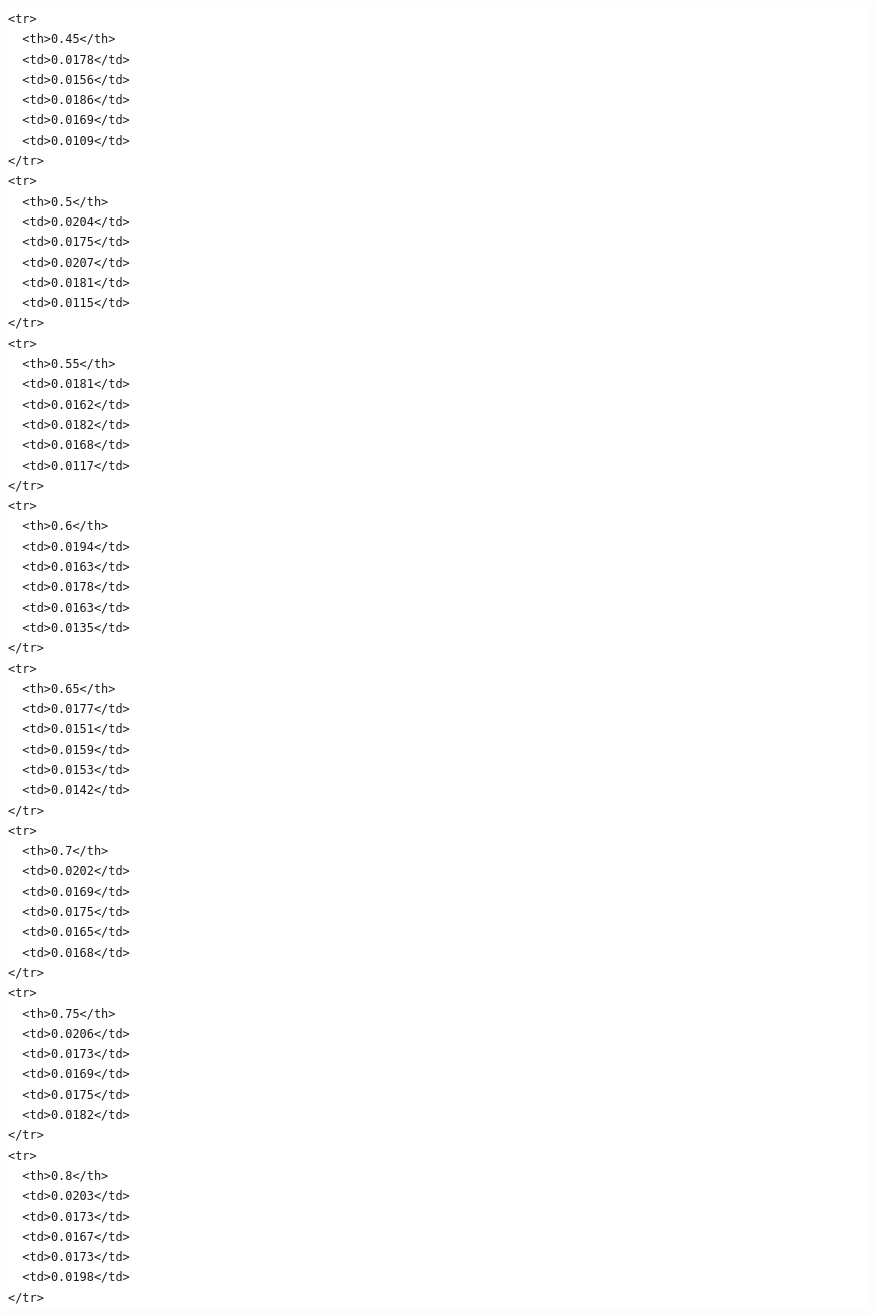     <tr>
      <th>0.45</th>
      <td>0.0178</td>
      <td>0.0156</td>
      <td>0.0186</td>
      <td>0.0169</td>
      <td>0.0109</td>
    </tr>
    <tr>
      <th>0.5</th>
      <td>0.0204</td>
      <td>0.0175</td>
      <td>0.0207</td>
      <td>0.0181</td>
      <td>0.0115</td>
    </tr>
    <tr>
      <th>0.55</th>
      <td>0.0181</td>
      <td>0.0162</td>
      <td>0.0182</td>
      <td>0.0168</td>
      <td>0.0117</td>
    </tr>
    <tr>
      <th>0.6</th>
      <td>0.0194</td>
      <td>0.0163</td>
      <td>0.0178</td>
      <td>0.0163</td>
      <td>0.0135</td>
    </tr>
    <tr>
      <th>0.65</th>
      <td>0.0177</td>
      <td>0.0151</td>
      <td>0.0159</td>
      <td>0.0153</td>
      <td>0.0142</td>
    </tr>
    <tr>
      <th>0.7</th>
      <td>0.0202</td>
      <td>0.0169</td>
      <td>0.0175</td>
      <td>0.0165</td>
      <td>0.0168</td>
    </tr>
    <tr>
      <th>0.75</th>
      <td>0.0206</td>
      <td>0.0173</td>
      <td>0.0169</td>
      <td>0.0175</td>
      <td>0.0182</td>
    </tr>
    <tr>
      <th>0.8</th>
      <td>0.0203</td>
      <td>0.0173</td>
      <td>0.0167</td>
      <td>0.0173</td>
      <td>0.0198</td>
    </tr>
